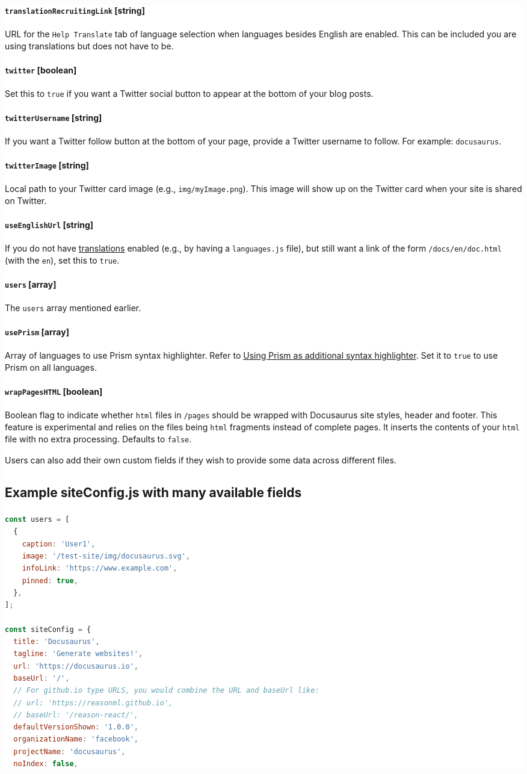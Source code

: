 #### `translationRecruitingLink` [string]

URL for the `Help Translate` tab of language selection when languages besides English are enabled. This can be included you are using translations but does not have to be.

#### `twitter` [boolean]

Set this to `true` if you want a Twitter social button to appear at the bottom of your blog posts.

#### `twitterUsername` [string]

If you want a Twitter follow button at the bottom of your page, provide a Twitter username to follow. For example: `docusaurus`.

#### `twitterImage` [string]

Local path to your Twitter card image (e.g., `img/myImage.png`). This image will show up on the Twitter card when your site is shared on Twitter.

#### `useEnglishUrl` [string]

If you do not have [translations](guides-translation.md) enabled (e.g., by having a `languages.js` file), but still want a link of the form `/docs/en/doc.html` (with the `en`), set this to `true`.

#### `users` [array]

The `users` array mentioned earlier.

#### `usePrism` [array]

Array of languages to use Prism syntax highlighter. Refer to [Using Prism as additional syntax highlighter](api-doc-markdown.md#using-prism-as-additional-syntax-highlighter). Set it to `true` to use Prism on all languages.

#### `wrapPagesHTML` [boolean]

Boolean flag to indicate whether `html` files in `/pages` should be wrapped with Docusaurus site styles, header and footer. This feature is experimental and relies on the files being `html` fragments instead of complete pages. It inserts the contents of your `html` file with no extra processing. Defaults to `false`.

Users can also add their own custom fields if they wish to provide some data across different files.

## Example siteConfig.js with many available fields

```js
const users = [
  {
    caption: 'User1',
    image: '/test-site/img/docusaurus.svg',
    infoLink: 'https://www.example.com',
    pinned: true,
  },
];

const siteConfig = {
  title: 'Docusaurus',
  tagline: 'Generate websites!',
  url: 'https://docusaurus.io',
  baseUrl: '/',
  // For github.io type URLS, you would combine the URL and baseUrl like:
  // url: 'https://reasonml.github.io',
  // baseUrl: '/reason-react/',
  defaultVersionShown: '1.0.0',
  organizationName: 'facebook',
  projectName: 'docusaurus',
  noIndex: false,
```